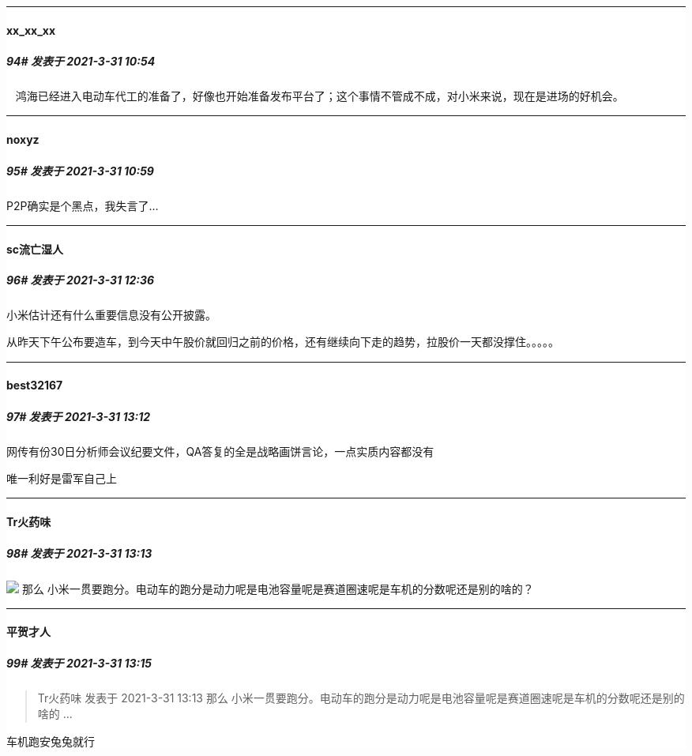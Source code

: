 
-----

####  xx_xx_xx  
##### 94#       发表于 2021-3-31 10:54


   鸿海已经进入电动车代工的准备了，好像也开始准备发布平台了；这个事情不管成不成，对小米来说，现在是进场的好机会。


-----

####  noxyz  
##### 95#       发表于 2021-3-31 10:59


P2P确实是个黑点，我失言了…


-----

####  sc流亡湿人  
##### 96#       发表于 2021-3-31 12:36


小米估计还有什么重要信息没有公开披露。

从昨天下午公布要造车，到今天中午股价就回归之前的价格，还有继续向下走的趋势，拉股价一天都没撑住。。。。。


-----

####  best32167  
##### 97#       发表于 2021-3-31 13:12


网传有份30日分析师会议纪要文件，QA答复的全是战略画饼言论，一点实质内容都没有

唯一利好是雷军自己上


-----

####  Tr火药味  
##### 98#       发表于 2021-3-31 13:13


<img src="https://static.saraba1st.com/image/smiley/face2017/002.png" referrerpolicy="no-referrer">
那么 小米一贯要跑分。电动车的跑分是动力呢是电池容量呢是赛道圈速呢是车机的分数呢还是别的啥的？


-----

####  平贺才人  
##### 99#       发表于 2021-3-31 13:15


<blockquote>Tr火药味 发表于 2021-3-31 13:13
那么 小米一贯要跑分。电动车的跑分是动力呢是电池容量呢是赛道圈速呢是车机的分数呢还是别的啥的 ...</blockquote>
车机跑安兔兔就行
